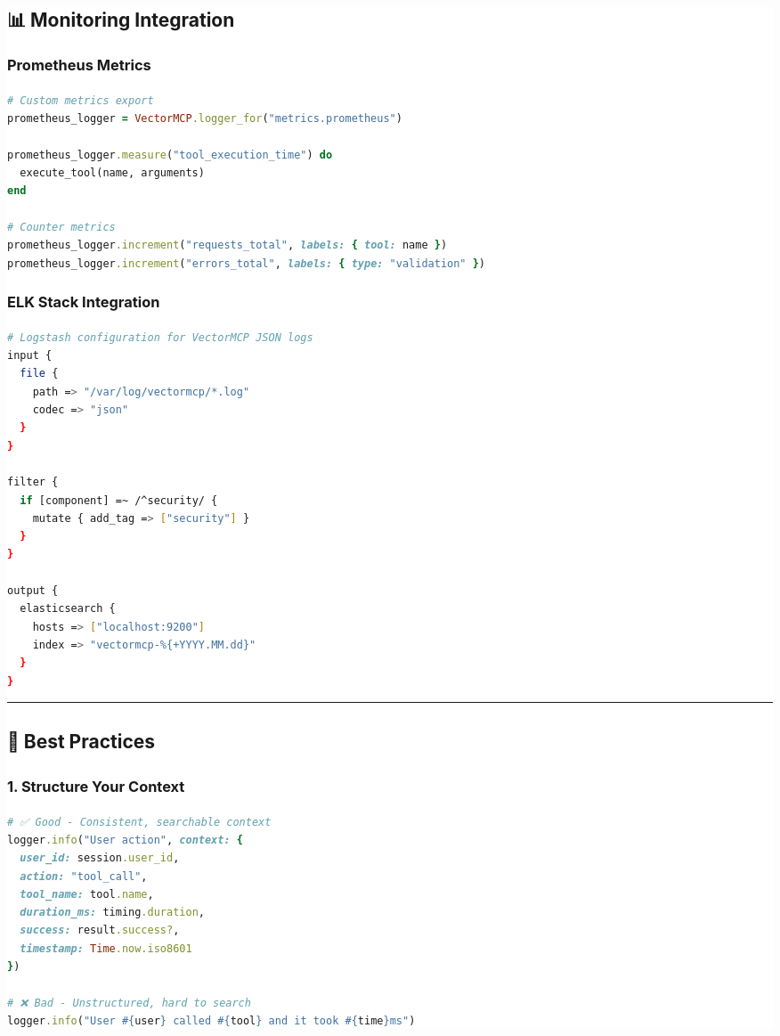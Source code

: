 
## 📊 Monitoring Integration

### Prometheus Metrics
```ruby
# Custom metrics export
prometheus_logger = VectorMCP.logger_for("metrics.prometheus")

prometheus_logger.measure("tool_execution_time") do
  execute_tool(name, arguments)
end

# Counter metrics
prometheus_logger.increment("requests_total", labels: { tool: name })
prometheus_logger.increment("errors_total", labels: { type: "validation" })
```

### ELK Stack Integration
```bash
# Logstash configuration for VectorMCP JSON logs
input {
  file {
    path => "/var/log/vectormcp/*.log"
    codec => "json"
  }
}

filter {
  if [component] =~ /^security/ {
    mutate { add_tag => ["security"] }
  }
}

output {
  elasticsearch {
    hosts => ["localhost:9200"]
    index => "vectormcp-%{+YYYY.MM.dd}"
  }
}
```

---

## 🚀 Best Practices

### 1. Structure Your Context
```ruby
# ✅ Good - Consistent, searchable context
logger.info("User action", context: {
  user_id: session.user_id,
  action: "tool_call",
  tool_name: tool.name,
  duration_ms: timing.duration,
  success: result.success?,
  timestamp: Time.now.iso8601
})

# ❌ Bad - Unstructured, hard to search
logger.info("User #{user} called #{tool} and it took #{time}ms")
```
